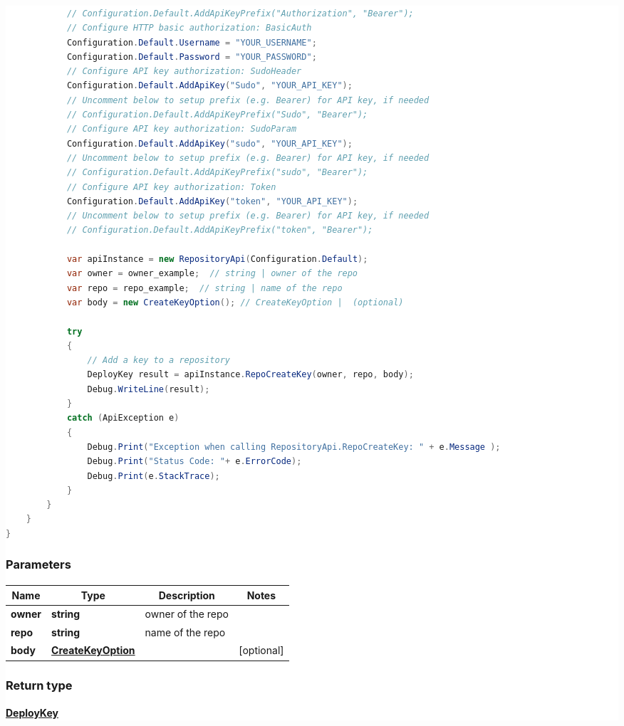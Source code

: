 ```csharp
            // Configuration.Default.AddApiKeyPrefix("Authorization", "Bearer");
            // Configure HTTP basic authorization: BasicAuth
            Configuration.Default.Username = "YOUR_USERNAME";
            Configuration.Default.Password = "YOUR_PASSWORD";
            // Configure API key authorization: SudoHeader
            Configuration.Default.AddApiKey("Sudo", "YOUR_API_KEY");
            // Uncomment below to setup prefix (e.g. Bearer) for API key, if needed
            // Configuration.Default.AddApiKeyPrefix("Sudo", "Bearer");
            // Configure API key authorization: SudoParam
            Configuration.Default.AddApiKey("sudo", "YOUR_API_KEY");
            // Uncomment below to setup prefix (e.g. Bearer) for API key, if needed
            // Configuration.Default.AddApiKeyPrefix("sudo", "Bearer");
            // Configure API key authorization: Token
            Configuration.Default.AddApiKey("token", "YOUR_API_KEY");
            // Uncomment below to setup prefix (e.g. Bearer) for API key, if needed
            // Configuration.Default.AddApiKeyPrefix("token", "Bearer");

            var apiInstance = new RepositoryApi(Configuration.Default);
            var owner = owner_example;  // string | owner of the repo
            var repo = repo_example;  // string | name of the repo
            var body = new CreateKeyOption(); // CreateKeyOption |  (optional) 

            try
            {
                // Add a key to a repository
                DeployKey result = apiInstance.RepoCreateKey(owner, repo, body);
                Debug.WriteLine(result);
            }
            catch (ApiException e)
            {
                Debug.Print("Exception when calling RepositoryApi.RepoCreateKey: " + e.Message );
                Debug.Print("Status Code: "+ e.ErrorCode);
                Debug.Print(e.StackTrace);
            }
        }
    }
}
```

### Parameters


Name | Type | Description  | Notes
------------- | ------------- | ------------- | -------------
 **owner** | **string**| owner of the repo | 
 **repo** | **string**| name of the repo | 
 **body** | [**CreateKeyOption**](CreateKeyOption.md)|  | [optional] 

### Return type

[**DeployKey**](DeployKey.md)
